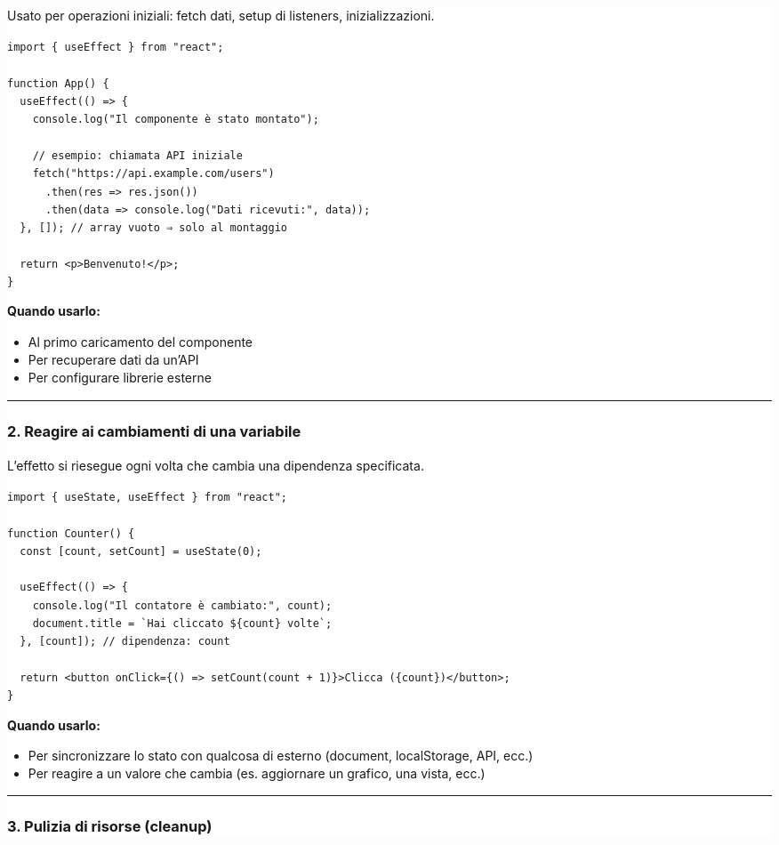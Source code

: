 Usato per operazioni iniziali: fetch dati, setup di listeners, inizializzazioni.

```tsx
import { useEffect } from "react";

function App() {
  useEffect(() => {
    console.log("Il componente è stato montato");

    // esempio: chiamata API iniziale
    fetch("https://api.example.com/users")
      .then(res => res.json())
      .then(data => console.log("Dati ricevuti:", data));
  }, []); // array vuoto ⇒ solo al montaggio

  return <p>Benvenuto!</p>;
}
```

 **Quando usarlo:**

* Al primo caricamento del componente
* Per recuperare dati da un’API
* Per configurare librerie esterne

---

###  **2. Reagire ai cambiamenti di una variabile**

L’effetto si riesegue ogni volta che cambia una dipendenza specificata.

```tsx
import { useState, useEffect } from "react";

function Counter() {
  const [count, setCount] = useState(0);

  useEffect(() => {
    console.log("Il contatore è cambiato:", count);
    document.title = `Hai cliccato ${count} volte`;
  }, [count]); // dipendenza: count

  return <button onClick={() => setCount(count + 1)}>Clicca ({count})</button>;
}
```

 **Quando usarlo:**

* Per sincronizzare lo stato con qualcosa di esterno (document, localStorage, API, ecc.)
* Per reagire a un valore che cambia (es. aggiornare un grafico, una vista, ecc.)

---

###  **3. Pulizia di risorse (cleanup)**
